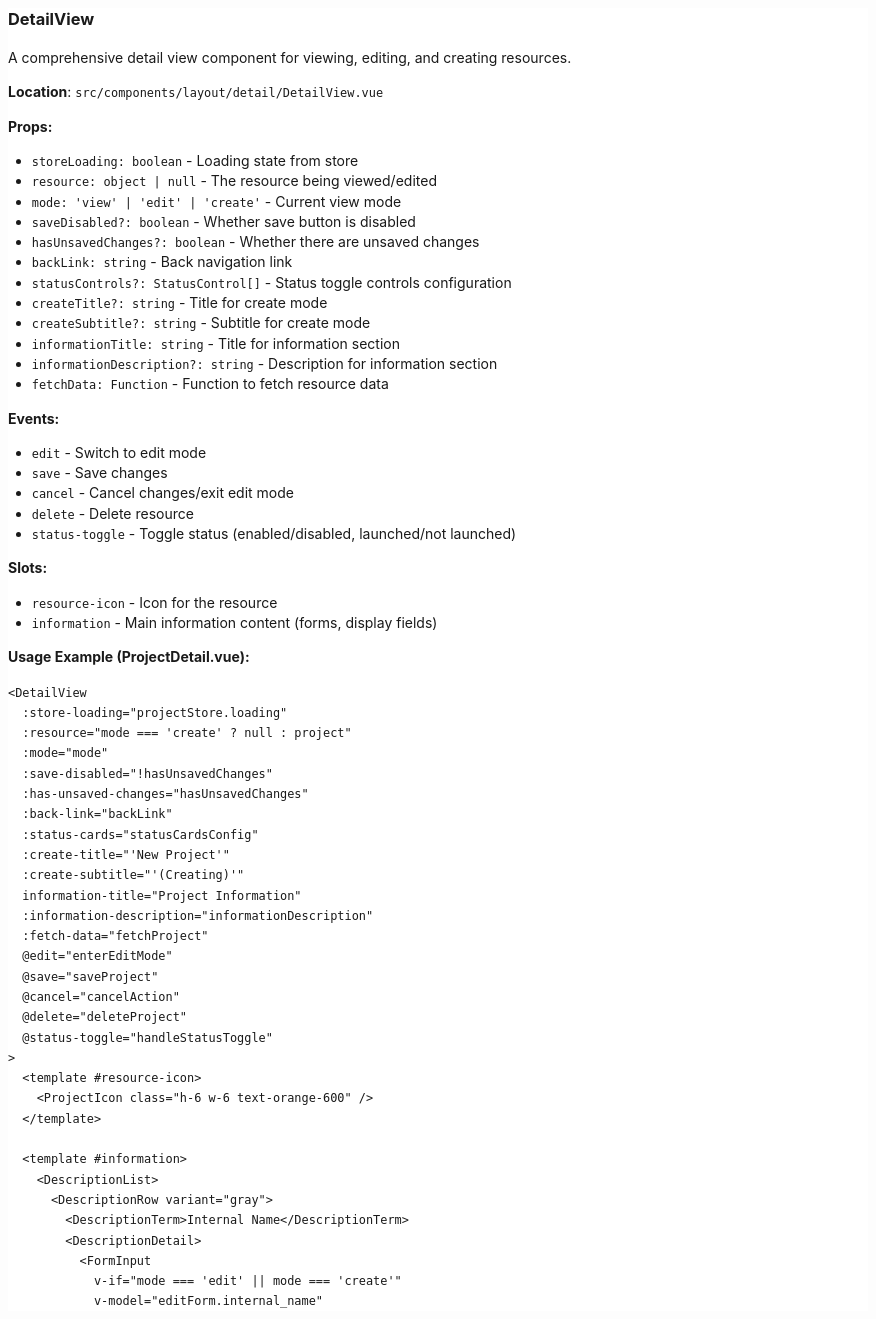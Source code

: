 ### DetailView

A comprehensive detail view component for viewing, editing, and creating resources.

**Location**: `src/components/layout/detail/DetailView.vue`

**Props:**

- `storeLoading: boolean` - Loading state from store
- `resource: object | null` - The resource being viewed/edited
- `mode: 'view' | 'edit' | 'create'` - Current view mode
- `saveDisabled?: boolean` - Whether save button is disabled
- `hasUnsavedChanges?: boolean` - Whether there are unsaved changes
- `backLink: string` - Back navigation link
- `statusControls?: StatusControl[]` - Status toggle controls configuration
- `createTitle?: string` - Title for create mode
- `createSubtitle?: string` - Subtitle for create mode
- `informationTitle: string` - Title for information section
- `informationDescription?: string` - Description for information section
- `fetchData: Function` - Function to fetch resource data

**Events:**

- `edit` - Switch to edit mode
- `save` - Save changes
- `cancel` - Cancel changes/exit edit mode
- `delete` - Delete resource
- `status-toggle` - Toggle status (enabled/disabled, launched/not launched)

**Slots:**

- `resource-icon` - Icon for the resource
- `information` - Main information content (forms, display fields)

**Usage Example (ProjectDetail.vue):**

```vue
<DetailView
  :store-loading="projectStore.loading"
  :resource="mode === 'create' ? null : project"
  :mode="mode"
  :save-disabled="!hasUnsavedChanges"
  :has-unsaved-changes="hasUnsavedChanges"
  :back-link="backLink"
  :status-cards="statusCardsConfig"
  :create-title="'New Project'"
  :create-subtitle="'(Creating)'"
  information-title="Project Information"
  :information-description="informationDescription"
  :fetch-data="fetchProject"
  @edit="enterEditMode"
  @save="saveProject"
  @cancel="cancelAction"
  @delete="deleteProject"
  @status-toggle="handleStatusToggle"
>
  <template #resource-icon>
    <ProjectIcon class="h-6 w-6 text-orange-600" />
  </template>
  
  <template #information>
    <DescriptionList>
      <DescriptionRow variant="gray">
        <DescriptionTerm>Internal Name</DescriptionTerm>
        <DescriptionDetail>
          <FormInput
            v-if="mode === 'edit' || mode === 'create'"
            v-model="editForm.internal_name"
```